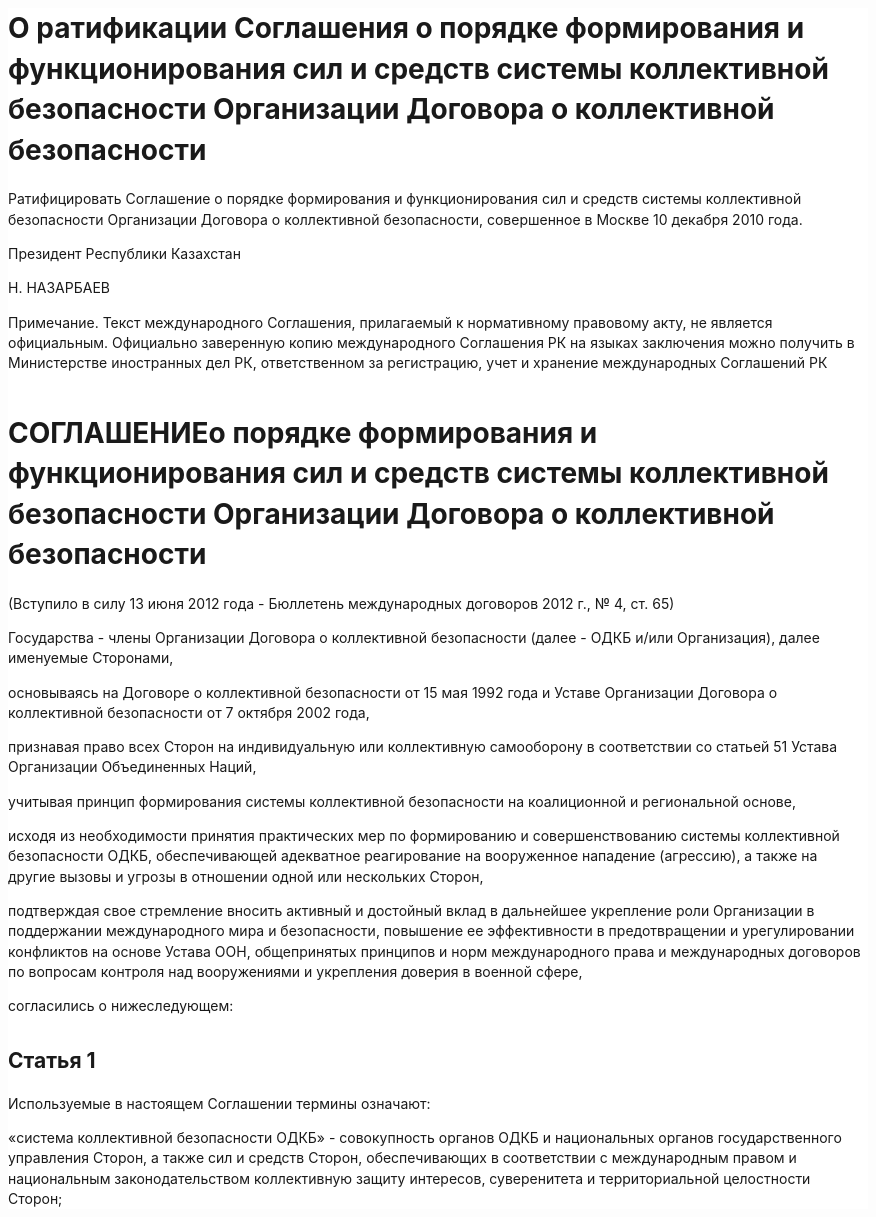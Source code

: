 # О ратификации Соглашения о порядке формирования и функционирования сил и средств системы коллективной безопасности Организации Договора о коллективной безопасности

Ратифицировать Соглашение о порядке формирования и функционирования сил и средств системы коллективной безопасности Организации Договора о коллективной безопасности, совершенное в Москве 10 декабря 2010 года.

Президент Республики Казахстан

Н. НАЗАРБАЕВ

Примечание. Текст международного Соглашения, прилагаемый к нормативному правовому акту, не является официальным. Официально заверенную копию международного Соглашения РК на языках заключения можно получить в Министерстве иностранных дел РК, ответственном за регистрацию, учет и хранение международных Соглашений РК

# СОГЛАШЕНИЕо порядке формирования и функционирования сил и средств системы коллективной безопасности Организации Договора о коллективной безопасности

(Вступило в силу 13 июня 2012 года - Бюллетень международных договоров 2012 г., № 4, ст. 65)

Государства - члены Организации Договора о коллективной безопасности (далее - ОДКБ и/или Организация), далее именуемые Сторонами,

основываясь на Договоре о коллективной безопасности от 15 мая 1992 года и Уставе Организации Договора о коллективной безопасности от 7 октября 2002 года,

признавая право всех Сторон на индивидуальную или коллективную самооборону в соответствии со статьей 51 Устава Организации Объединенных Наций,

учитывая принцип формирования системы коллективной безопасности на коалиционной и региональной основе,

исходя из необходимости принятия практических мер по формированию и совершенствованию системы коллективной безопасности ОДКБ, обеспечивающей адекватное реагирование на вооруженное нападение (агрессию), а также на другие вызовы и угрозы в отношении одной или нескольких Сторон,

подтверждая свое стремление вносить активный и достойный вклад в дальнейшее укрепление роли Организации в поддержании международного мира и безопасности, повышение ее эффективности в предотвращении и урегулировании конфликтов на основе Устава ООН, общепринятых принципов и норм международного права и международных договоров по вопросам контроля над вооружениями и укрепления доверия в военной сфере,

согласились о нижеследующем:

## Статья 1

Используемые в настоящем Соглашении термины означают:

«система коллективной безопасности ОДКБ» - совокупность органов ОДКБ и национальных органов государственного управления Сторон, а также сил и средств Сторон, обеспечивающих в соответствии с международным правом и национальным законодательством коллективную защиту интересов, суверенитета и территориальной целостности Сторон;

